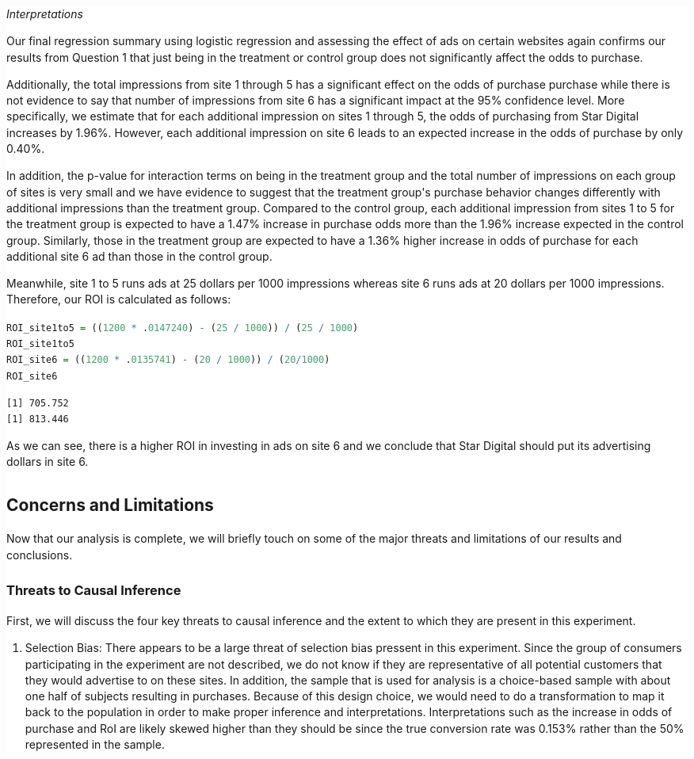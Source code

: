 

*Interpretations*

Our final regression summary using logistic regression and assessing the effect of ads on certain websites again confirms our results from Question 1 that just being in the treatment or control group does not significantly affect the odds to purchase.  

Additionally, the total impressions from site 1 through 5 has a significant effect on the odds of purchase purchase while there is not evidence to say that number of impressions from site 6 has a significant impact at the 95% confidence level. More specifically, we estimate that for each additional impression on sites 1 through 5, the odds of purchasing from Star Digital increases by 1.96%. However, each additional impression on site 6 leads to an expected increase in the odds of purchase by only 0.40%.

In addition, the p-value for interaction terms on being in the treatment group and the total number of impressions on each group of sites is very small and we have evidence to suggest that the treatment group's purchase behavior changes differently with additional impressions than the treatment group. Compared to the control group, each additional impression from sites 1 to 5 for the treatment group is expected to have a 1.47% increase in purchase odds more than the 1.96% increase expected in the control group. Similarly, those in the treatment group are expected to have a 1.36% higher increase in odds of purchase for each additional site 6 ad than those in the control group.

Meanwhile, site 1 to 5 runs ads at 25 dollars per 1000 impressions whereas site 6 runs ads at 20 dollars per 1000 impressions. Therefore, our ROI is calculated as follows:

```R
ROI_site1to5 = ((1200 * .0147240) - (25 / 1000)) / (25 / 1000)
ROI_site1to5
ROI_site6 = ((1200 * .0135741) - (20 / 1000)) / (20/1000)
ROI_site6
```

```
[1] 705.752
[1] 813.446
```



As we can see, there is a higher ROI in investing in ads on site 6 and we conclude that Star Digital should put its advertising dollars in site 6.

## Concerns and Limitations

Now that our analysis is complete, we will briefly touch on some of the major threats and limitations of our results and conclusions.

### Threats to Causal Inference

First, we will discuss the four key threats to causal inference and the extent to which they are present in this experiment.

1. Selection Bias:
There appears to be a large threat of selection bias pressent in this experiment. Since the group of consumers participating in the experiment are not described, we do not know if they are representative of all potential customers that they would advertise to on these sites. In addition, the sample that is used for analysis is a choice-based sample with about one half of subjects resulting in purchases. Because of this design choice, we would need to do a transformation to map it back to the population in order to make proper inference and interpretations. Interpretations such as the increase in odds of purchase and RoI are likely skewed higher than they should be since the true conversion rate was 0.153% rather than the 50% represented in the sample.
